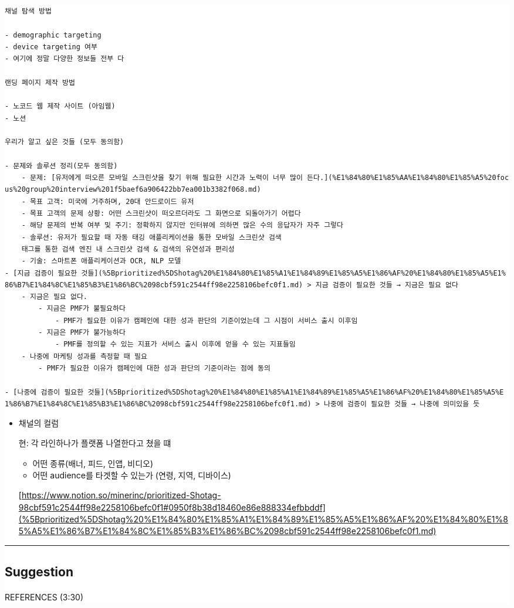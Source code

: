    채널 탐색 방법
    
    - demographic targeting
    - device targeting 여부
    - 여기에 정말 다양한 정보들 전부 다
    
    랜딩 페이지 제작 방법
    
    - 노코드 웹 제작 사이트 (아임웹)
    - 노션
    
    우리가 알고 싶은 것들 (모두 동의함)
    
    - 문제와 솔루션 정리(모두 동의함)
        - 문제: [유저에게 떠오른 모바일 스크린샷을 찾기 위해 필요한 시간과 노력이 너무 많이 든다.](%E1%84%80%E1%85%AA%E1%84%80%E1%85%A5%20focus%20group%20interview%201f5baef6a906422bb7ea001b3382f068.md)
        - 목표 고객: 미국에 거주하며, 20대 안드로이드 유저
        - 목표 고객의 문제 상황: 어떤 스크린샷이 떠오르더라도 그 화면으로 되돌아가기 어렵다
        - 해당 문제의 반복 여부 및 주기: 정확하지 않지만 인터뷰에 의하면 많은 수의 응답자가 자주 그렇다
        - 솔루션: 유저가 필요할 때 자동 태깅 애플리케이션을 통한 모바일 스크린샷 검색
        태그를 통한 검색 엔진 내 스크린샷 검색 & 검색의 유연성과 편리성
        - 기술: 스마트폰 애플리케이션과 OCR, NLP 모델
    - [지금 검증이 필요한 것들](%5Bprioritized%5DShotag%20%E1%84%80%E1%85%A1%E1%84%89%E1%85%A5%E1%86%AF%20%E1%84%80%E1%85%A5%E1%86%B7%E1%84%8C%E1%85%B3%E1%86%BC%2098cbf591c2544ff98e2258106befc0f1.md) > 지금 검증이 필요한 것들 → 지금은 필요 없다
        - 지금은 필요 없다.
            - 지금은 PMF가 불필요하다
                - PMF가 필요한 이유가 캠페인에 대한 성과 판단의 기준이었는데 그 시점이 서비스 출시 이후임
            - 지금은 PMF가 불가능하다
                - PMF를 정의할 수 있는 지표가 서비스 출시 이후에 얻을 수 있는 지표들임
        - 나중에 마케팅 성과를 측정할 때 필요
            - PMF가 필요한 이유가 캠페인에 대한 성과 판단의 기준이라는 점에 동의
        
    - [나중에 검증이 필요한 것들](%5Bprioritized%5DShotag%20%E1%84%80%E1%85%A1%E1%84%89%E1%85%A5%E1%86%AF%20%E1%84%80%E1%85%A5%E1%86%B7%E1%84%8C%E1%85%B3%E1%86%BC%2098cbf591c2544ff98e2258106befc0f1.md) > 나중에 검증이 필요한 것들 → 나중에 의미있을 듯
        
        
    

- 채널의 컬럼
    
    현: 각 라인하나가 플랫폼 나열한다고 쳤을 떄
    - 어떤 종류(배너, 피드, 인앱, 비디오)
    - 어떤 audience를 타겟할 수 있는가 (연령, 지역, 디바이스)
    
    [https://www.notion.so/minerinc/prioritized-Shotag-98cbf591c2544ff98e2258106befc0f1#0950f8b38d18460e86e888334efbbddf](%5Bprioritized%5DShotag%20%E1%84%80%E1%85%A1%E1%84%89%E1%85%A5%E1%86%AF%20%E1%84%80%E1%85%A5%E1%86%B7%E1%84%8C%E1%85%B3%E1%86%BC%2098cbf591c2544ff98e2258106befc0f1.md)
    

---

## Suggestion

REFERENCES (3:30)
